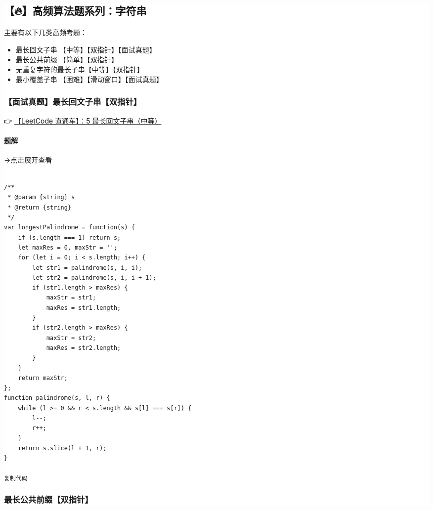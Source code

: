 ## 【🔥】高频算法题系列：字符串

主要有以下几类高频考题：

*   最长回文子串 【中等】【双指针】【面试真题】
*   最长公共前缀 【简单】【双指针】
*   无重复字符的最长子串【中等】【双指针】
*   最小覆盖子串 【困难】【滑动窗口】【面试真题】

### 【面试真题】最长回文子串【双指针】

👉 [【LeetCode 直通车】：5 最长回文子串（中等）](https://leetcode-cn.com/problems/longest-palindromic-substring/)

#### 题解

→点击展开查看

```

/**
 * @param {string} s
 * @return {string}
 */
var longestPalindrome = function(s) {
    if (s.length === 1) return s;
    let maxRes = 0, maxStr = '';
    for (let i = 0; i < s.length; i++) {
        let str1 = palindrome(s, i, i);
        let str2 = palindrome(s, i, i + 1);   
        if (str1.length > maxRes) {
            maxStr = str1;
            maxRes = str1.length;
        }
        if (str2.length > maxRes) {
            maxStr = str2;
            maxRes = str2.length;
        }
    }
    return maxStr;
};
function palindrome(s, l, r) {
    while (l >= 0 && r < s.length && s[l] === s[r]) {
        l--;
        r++;
    }
    return s.slice(l + 1, r);
}

复制代码
```

### 最长公共前缀【双指针】
